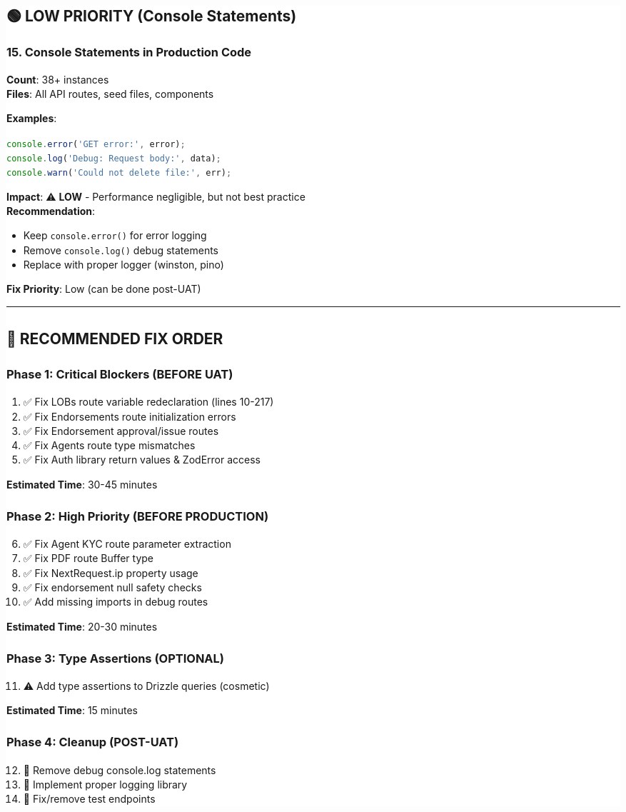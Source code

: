 ## 🟢 LOW PRIORITY (Console Statements)

### 15. **Console Statements in Production Code**
**Count**: 38+ instances  
**Files**: All API routes, seed files, components

**Examples**:
```typescript
console.error('GET error:', error);
console.log('Debug: Request body:', data);
console.warn('Could not delete file:', err);
```

**Impact**: ⚠️ **LOW** - Performance negligible, but not best practice  
**Recommendation**: 
- Keep `console.error()` for error logging
- Remove `console.log()` debug statements
- Replace with proper logger (winston, pino)

**Fix Priority**: Low (can be done post-UAT)

---

## 🎯 RECOMMENDED FIX ORDER

### Phase 1: Critical Blockers (BEFORE UAT)
1. ✅ Fix LOBs route variable redeclaration (lines 10-217)
2. ✅ Fix Endorsements route initialization errors
3. ✅ Fix Endorsement approval/issue routes
4. ✅ Fix Agents route type mismatches
5. ✅ Fix Auth library return values & ZodError access

**Estimated Time**: 30-45 minutes

### Phase 2: High Priority (BEFORE PRODUCTION)
6. ✅ Fix Agent KYC route parameter extraction
7. ✅ Fix PDF route Buffer type
8. ✅ Fix NextRequest.ip property usage
9. ✅ Fix endorsement null safety checks
10. ✅ Add missing imports in debug routes

**Estimated Time**: 20-30 minutes

### Phase 3: Type Assertions (OPTIONAL)
11. ⚠️ Add type assertions to Drizzle queries (cosmetic)

**Estimated Time**: 15 minutes

### Phase 4: Cleanup (POST-UAT)
12. 🧹 Remove debug console.log statements
13. 🧹 Implement proper logging library
14. 🧹 Fix/remove test endpoints
